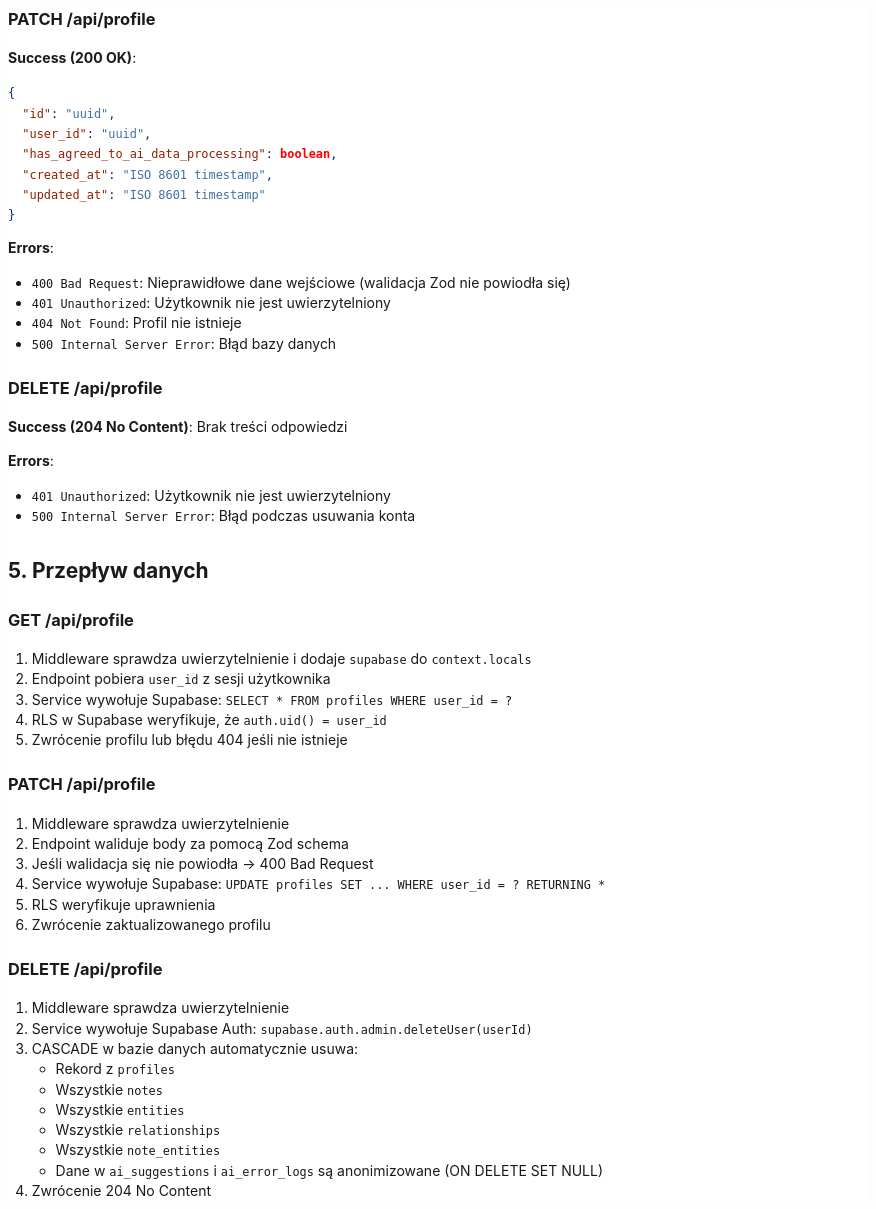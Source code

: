 ### PATCH /api/profile

**Success (200 OK)**:
```json
{
  "id": "uuid",
  "user_id": "uuid",
  "has_agreed_to_ai_data_processing": boolean,
  "created_at": "ISO 8601 timestamp",
  "updated_at": "ISO 8601 timestamp"
}
```

**Errors**:
- `400 Bad Request`: Nieprawidłowe dane wejściowe (walidacja Zod nie powiodła się)
- `401 Unauthorized`: Użytkownik nie jest uwierzytelniony
- `404 Not Found`: Profil nie istnieje
- `500 Internal Server Error`: Błąd bazy danych

### DELETE /api/profile

**Success (204 No Content)**: Brak treści odpowiedzi

**Errors**:
- `401 Unauthorized`: Użytkownik nie jest uwierzytelniony
- `500 Internal Server Error`: Błąd podczas usuwania konta

## 5. Przepływ danych

### GET /api/profile
1. Middleware sprawdza uwierzytelnienie i dodaje `supabase` do `context.locals`
2. Endpoint pobiera `user_id` z sesji użytkownika
3. Service wywołuje Supabase: `SELECT * FROM profiles WHERE user_id = ?`
4. RLS w Supabase weryfikuje, że `auth.uid() = user_id`
5. Zwrócenie profilu lub błędu 404 jeśli nie istnieje

### PATCH /api/profile
1. Middleware sprawdza uwierzytelnienie
2. Endpoint waliduje body za pomocą Zod schema
3. Jeśli walidacja się nie powiodła → 400 Bad Request
4. Service wywołuje Supabase: `UPDATE profiles SET ... WHERE user_id = ? RETURNING *`
5. RLS weryfikuje uprawnienia
6. Zwrócenie zaktualizowanego profilu

### DELETE /api/profile
1. Middleware sprawdza uwierzytelnienie
2. Service wywołuje Supabase Auth: `supabase.auth.admin.deleteUser(userId)`
3. CASCADE w bazie danych automatycznie usuwa:
   - Rekord z `profiles`
   - Wszystkie `notes`
   - Wszystkie `entities`
   - Wszystkie `relationships`
   - Wszystkie `note_entities`
   - Dane w `ai_suggestions` i `ai_error_logs` są anonimizowane (ON DELETE SET NULL)
4. Zwrócenie 204 No Content
